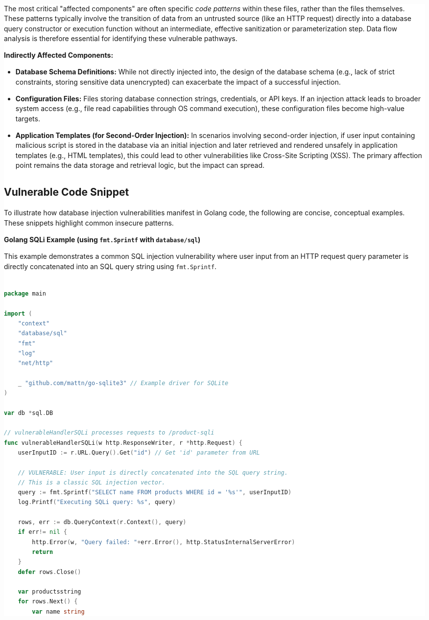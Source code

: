 The most critical "affected components" are often specific *code patterns* within these files, rather than the files themselves. These patterns typically involve the transition of data from an untrusted source (like an HTTP request) directly into a database query constructor or execution function without an intermediate, effective sanitization or parameterization step. Data flow analysis is therefore essential for identifying these vulnerable pathways.

**Indirectly Affected Components:**

- **Database Schema Definitions:** While not directly injected into, the design of the database schema (e.g., lack of strict constraints, storing sensitive data unencrypted) can exacerbate the impact of a successful injection.
- **Configuration Files:** Files storing database connection strings, credentials, or API keys. If an injection attack leads to broader system access (e.g., file read capabilities through OS command execution), these configuration files become high-value targets.
    
- **Application Templates (for Second-Order Injection):** In scenarios involving second-order injection, if user input containing malicious script is stored in the database via an initial injection and later retrieved and rendered unsafely in application templates (e.g., HTML templates), this could lead to other vulnerabilities like Cross-Site Scripting (XSS). The primary affection point remains the data storage and retrieval logic, but the impact can spread.

## **Vulnerable Code Snippet**

To illustrate how database injection vulnerabilities manifest in Golang code, the following are concise, conceptual examples. These snippets highlight common insecure patterns.

**Golang SQLi Example (using `fmt.Sprintf` with `database/sql`)**

This example demonstrates a common SQL injection vulnerability where user input from an HTTP request query parameter is directly concatenated into an SQL query string using `fmt.Sprintf`.

```Go

package main

import (
	"context"
	"database/sql"
	"fmt"
	"log"
	"net/http"

	_ "github.com/mattn/go-sqlite3" // Example driver for SQLite
)

var db *sql.DB

// vulnerableHandlerSQLi processes requests to /product-sqli
func vulnerableHandlerSQLi(w http.ResponseWriter, r *http.Request) {
	userInputID := r.URL.Query().Get("id") // Get 'id' parameter from URL

	// VULNERABLE: User input is directly concatenated into the SQL query string.
	// This is a classic SQL injection vector.
	query := fmt.Sprintf("SELECT name FROM products WHERE id = '%s'", userInputID)
	log.Printf("Executing SQLi query: %s", query)

	rows, err := db.QueryContext(r.Context(), query)
	if err!= nil {
		http.Error(w, "Query failed: "+err.Error(), http.StatusInternalServerError)
		return
	}
	defer rows.Close()

	var productsstring
	for rows.Next() {
		var name string
```